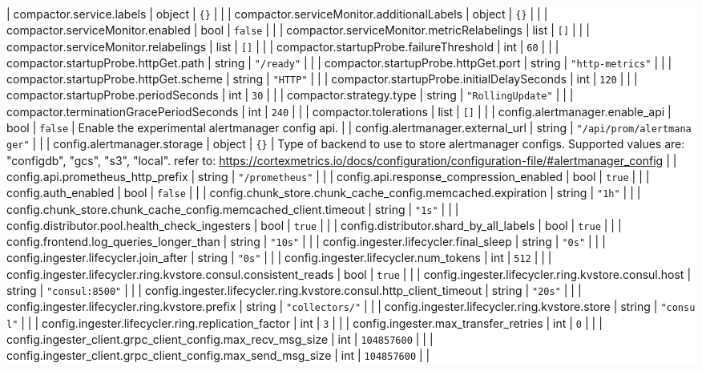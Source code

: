 | compactor.service.labels | object | `{}` |  |
| compactor.serviceMonitor.additionalLabels | object | `{}` |  |
| compactor.serviceMonitor.enabled | bool | `false` |  |
| compactor.serviceMonitor.metricRelabelings | list | `[]` |  |
| compactor.serviceMonitor.relabelings | list | `[]` |  |
| compactor.startupProbe.failureThreshold | int | `60` |  |
| compactor.startupProbe.httpGet.path | string | `"/ready"` |  |
| compactor.startupProbe.httpGet.port | string | `"http-metrics"` |  |
| compactor.startupProbe.httpGet.scheme | string | `"HTTP"` |  |
| compactor.startupProbe.initialDelaySeconds | int | `120` |  |
| compactor.startupProbe.periodSeconds | int | `30` |  |
| compactor.strategy.type | string | `"RollingUpdate"` |  |
| compactor.terminationGracePeriodSeconds | int | `240` |  |
| compactor.tolerations | list | `[]` |  |
| config.alertmanager.enable_api | bool | `false` | Enable the experimental alertmanager config api. |
| config.alertmanager.external_url | string | `"/api/prom/alertmanager"` |  |
| config.alertmanager.storage | object | `{}` | Type of backend to use to store alertmanager configs. Supported values are: "configdb", "gcs", "s3", "local". refer to: https://cortexmetrics.io/docs/configuration/configuration-file/#alertmanager_config |
| config.api.prometheus_http_prefix | string | `"/prometheus"` |  |
| config.api.response_compression_enabled | bool | `true` |  |
| config.auth_enabled | bool | `false` |  |
| config.chunk_store.chunk_cache_config.memcached.expiration | string | `"1h"` |  |
| config.chunk_store.chunk_cache_config.memcached_client.timeout | string | `"1s"` |  |
| config.distributor.pool.health_check_ingesters | bool | `true` |  |
| config.distributor.shard_by_all_labels | bool | `true` |  |
| config.frontend.log_queries_longer_than | string | `"10s"` |  |
| config.ingester.lifecycler.final_sleep | string | `"0s"` |  |
| config.ingester.lifecycler.join_after | string | `"0s"` |  |
| config.ingester.lifecycler.num_tokens | int | `512` |  |
| config.ingester.lifecycler.ring.kvstore.consul.consistent_reads | bool | `true` |  |
| config.ingester.lifecycler.ring.kvstore.consul.host | string | `"consul:8500"` |  |
| config.ingester.lifecycler.ring.kvstore.consul.http_client_timeout | string | `"20s"` |  |
| config.ingester.lifecycler.ring.kvstore.prefix | string | `"collectors/"` |  |
| config.ingester.lifecycler.ring.kvstore.store | string | `"consul"` |  |
| config.ingester.lifecycler.ring.replication_factor | int | `3` |  |
| config.ingester.max_transfer_retries | int | `0` |  |
| config.ingester_client.grpc_client_config.max_recv_msg_size | int | `104857600` |  |
| config.ingester_client.grpc_client_config.max_send_msg_size | int | `104857600` |  |